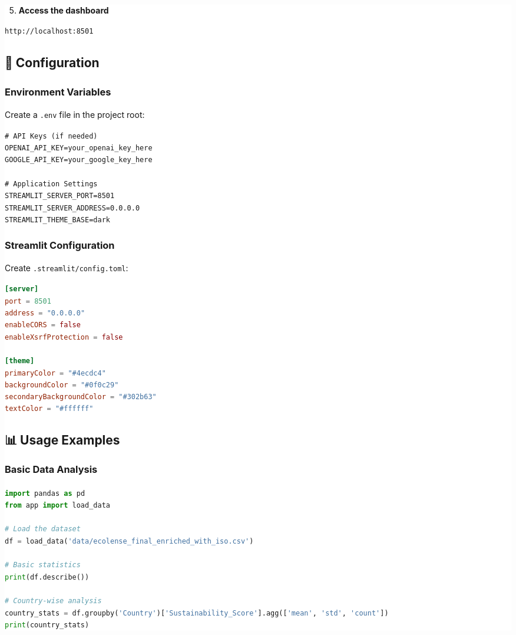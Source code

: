 5. **Access the dashboard**
```
http://localhost:8501
```

## 🔧 Configuration

### Environment Variables
Create a `.env` file in the project root:
```env
# API Keys (if needed)
OPENAI_API_KEY=your_openai_key_here
GOOGLE_API_KEY=your_google_key_here

# Application Settings
STREAMLIT_SERVER_PORT=8501
STREAMLIT_SERVER_ADDRESS=0.0.0.0
STREAMLIT_THEME_BASE=dark
```

### Streamlit Configuration
Create `.streamlit/config.toml`:
```toml
[server]
port = 8501
address = "0.0.0.0"
enableCORS = false
enableXsrfProtection = false

[theme]
primaryColor = "#4ecdc4"
backgroundColor = "#0f0c29"
secondaryBackgroundColor = "#302b63"
textColor = "#ffffff"
```

## 📊 Usage Examples

### Basic Data Analysis
```python
import pandas as pd
from app import load_data

# Load the dataset
df = load_data('data/ecolense_final_enriched_with_iso.csv')

# Basic statistics
print(df.describe())

# Country-wise analysis
country_stats = df.groupby('Country')['Sustainability_Score'].agg(['mean', 'std', 'count'])
print(country_stats)
```
